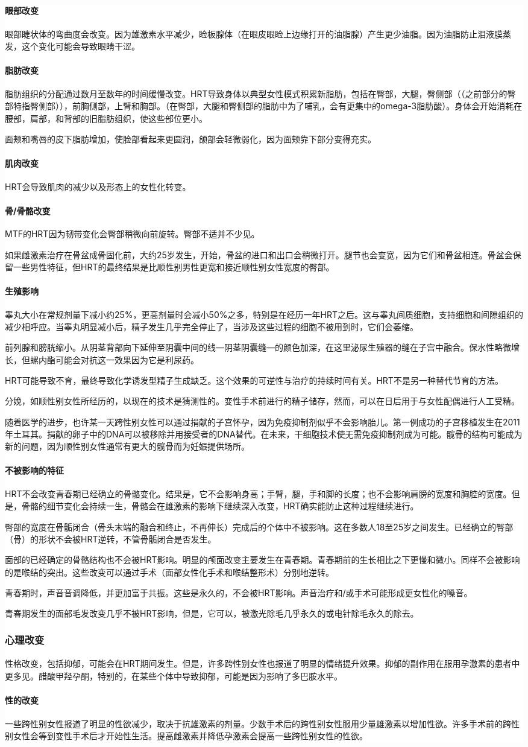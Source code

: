 #### 眼部改变

眼部睫状体的弯曲度会改变。因为雄激素水平减少，睑板腺体（在眼皮眼睑上边缘打开的油脂腺）产生更少油脂。因为油脂防止泪液膜蒸发，这个变化可能会导致眼睛干涩。

#### 脂肪改变

脂肪组织的分配通过数月至数年的时间缓慢改变。HRT导致身体以典型女性模式积累新脂肪，包括在臀部，大腿，臀侧部（（之前部分的臀部特指臀侧部）），前胸侧部，上臂和胸部。（在臀部，大腿和臀侧部的脂肪中为了哺乳，会有更集中的omega-3脂肪酸）。身体会开始消耗在腰部，肩部，和背部的旧脂肪组织，使这些部位更小。

面颊和嘴唇的皮下脂肪增加，使脸部看起来更圆润，颌部会轻微弱化，因为面颊靠下部分变得充实。

#### 肌肉改变

HRT会导致肌肉的减少以及形态上的女性化转变。

#### 骨/骨骼改变

MTF的HRT因为韧带变化会臀部稍微向前旋转。臀部不适并不少见。

如果雌激素治疗在骨盆成骨固化前，大约25岁发生，开始，骨盆的进口和出口会稍微打开。腿节也会变宽，因为它们和骨盆相连。骨盆会保留一些男性特征，但HRT的最终结果是比顺性别男性更宽和接近顺性别女性宽度的臀部。

#### 生殖影响

睾丸大小在常规剂量下减小约25%，更高剂量时会减小50%之多，特别是在经历一年HRT之后。这与睾丸间质细胞，支持细胞和间隙组织的减少相呼应。当睾丸明显减小后，精子发生几乎完全停止了，当涉及这些过程的细胞不被用到时，它们会萎缩。

前列腺和膀胱缩小。从阴茎背部向下延伸至阴囊中间的线—阴茎阴囊缝—的颜色加深，在这里泌尿生殖器的缝在子宫中融合。保水性略微增长，但螺内酯可能会对抗这一效果因为它是利尿药。

HRT可能导致不育，最终导致化学诱发型精子生成缺乏。这个效果的可逆性与治疗的持续时间有关。HRT不是另一种替代节育的方法。

分娩，如顺性别女性所经历的，以现在的技术是猜测性的。变性手术前进行的精子储存，然而，可以在日后用于与女性配偶进行人工受精。

随着医学的进步，也许某一天跨性别女性可以通过捐献的子宫怀孕，因为免疫抑制剂似乎不会影响胎儿。第一例成功的子宫移植发生在2011年土耳其。捐献的卵子中的DNA可以被移除并用接受者的DNA替代。在未来，干细胞技术使无需免疫抑制剂成为可能。髋骨的结构可能成为新的问题，因为顺性别女性通常有更大的髋骨而为妊娠提供场所。

#### 不被影响的特征

HRT不会改变青春期已经确立的骨骼变化。结果是，它不会影响身高；手臂，腿，手和脚的长度；也不会影响肩膀的宽度和胸腔的宽度。但是，骨骼的细节变化会持续一生，骨骼会在雄激素的影响下继续深入改变，HRT确实能防止这种过程继续进行。

臀部的宽度在骨骺闭合（骨头末端的融合和终止，不再伸长）完成后的个体中不被影响。这在多数人18至25岁之间发生。已经确立的臀部（骨）的形状不会被HRT逆转，不管骨骺闭合是否发生。

面部的已经确定的骨骼结构也不会被HRT影响。明显的颅面改变主要发生在青春期。青春期前的生长相比之下更慢和微小。同样不会被影响的是喉结的突出。这些改变可以通过手术（面部女性化手术和喉结整形术）分别地逆转。

青春期时，声音音调降低，并更加富于共振。这些是永久的，不会被HRT影响。声音治疗和/或手术可能形成更女性化的嗓音。

青春期发生的面部毛发改变几乎不被HRT影响，但是，它可以，被激光除毛几乎永久的或电针除毛永久的除去。

### 心理改变

性格改变，包括抑郁，可能会在HRT期间发生。但是，许多跨性别女性也报道了明显的情绪提升效果。抑郁的副作用在服用孕激素的患者中更多见。醋酸甲羟孕酮，特别的，在某些个体中导致抑郁，可能是因为影响了多巴胺水平。

#### 性的改变

一些跨性别女性报道了明显的性欲减少，取决于抗雄激素的剂量。少数手术后的跨性别女性服用少量雄激素以增加性欲。许多手术前的跨性别女性会等到变性手术后才开始性生活。提高雌激素并降低孕激素会提高一些跨性别女性的性欲。
